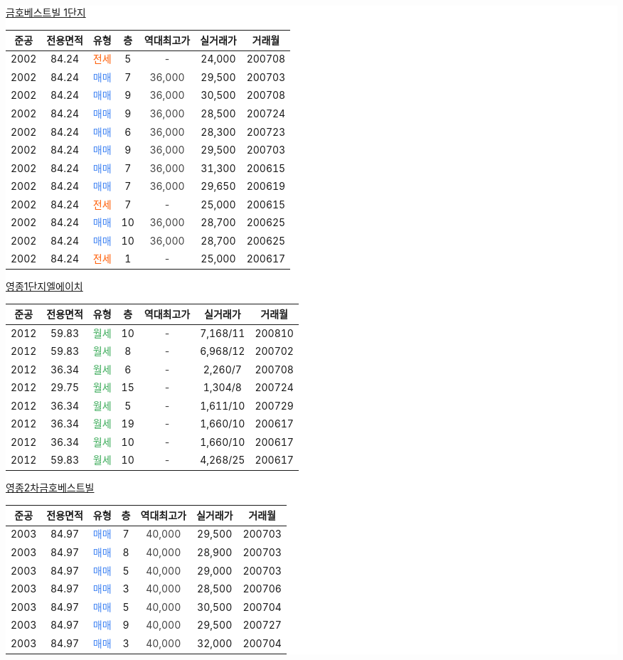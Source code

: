 
[금호베스트빌 1단지](https://search.naver.com/search.naver?query=%EC%9D%B8%EC%B2%9C%EA%B4%91%EC%97%AD%EC%8B%9C+%EC%A4%91%EA%B5%AC+%EC%9A%B4%EC%84%9C%EB%8F%99+%EA%B8%88%ED%98%B8%EB%B2%A0%EC%8A%A4%ED%8A%B8%EB%B9%8C+1%EB%8B%A8%EC%A7%80)

|준공|전용면적|유형|층|역대최고가|실거래가|거래월|
|:---:|:---:|:---:|:---:|:---:|:---:|:---:|
|2002|84.24|<span style="color:#ff5a00">전세</span>|5|<span style="color:#444444">-</span>|24,000|200708|
|2002|84.24|<span style="color:#4285f3">매매</span>|7|<span style="color:#444444">36,000</span>|29,500|200703|
|2002|84.24|<span style="color:#4285f3">매매</span>|9|<span style="color:#444444">36,000</span>|30,500|200708|
|2002|84.24|<span style="color:#4285f3">매매</span>|9|<span style="color:#444444">36,000</span>|28,500|200724|
|2002|84.24|<span style="color:#4285f3">매매</span>|6|<span style="color:#444444">36,000</span>|28,300|200723|
|2002|84.24|<span style="color:#4285f3">매매</span>|9|<span style="color:#444444">36,000</span>|29,500|200703|
|2002|84.24|<span style="color:#4285f3">매매</span>|7|<span style="color:#444444">36,000</span>|31,300|200615|
|2002|84.24|<span style="color:#4285f3">매매</span>|7|<span style="color:#444444">36,000</span>|29,650|200619|
|2002|84.24|<span style="color:#ff5a00">전세</span>|7|<span style="color:#444444">-</span>|25,000|200615|
|2002|84.24|<span style="color:#4285f3">매매</span>|10|<span style="color:#444444">36,000</span>|28,700|200625|
|2002|84.24|<span style="color:#4285f3">매매</span>|10|<span style="color:#444444">36,000</span>|28,700|200625|
|2002|84.24|<span style="color:#ff5a00">전세</span>|1|<span style="color:#444444">-</span>|25,000|200617|

[영종1단지엘에이치](https://search.naver.com/search.naver?query=%EC%9D%B8%EC%B2%9C%EA%B4%91%EC%97%AD%EC%8B%9C+%EC%A4%91%EA%B5%AC+%EC%9A%B4%EC%84%9C%EB%8F%99+%EC%98%81%EC%A2%851%EB%8B%A8%EC%A7%80%EC%97%98%EC%97%90%EC%9D%B4%EC%B9%98)

|준공|전용면적|유형|층|역대최고가|실거래가|거래월|
|:---:|:---:|:---:|:---:|:---:|:---:|:---:|
|2012|59.83|<span style="color:#34a853">월세</span>|10|<span style="color:#444444">-</span>|7,168/11|200810|
|2012|59.83|<span style="color:#34a853">월세</span>|8|<span style="color:#444444">-</span>|6,968/12|200702|
|2012|36.34|<span style="color:#34a853">월세</span>|6|<span style="color:#444444">-</span>|2,260/7|200708|
|2012|29.75|<span style="color:#34a853">월세</span>|15|<span style="color:#444444">-</span>|1,304/8|200724|
|2012|36.34|<span style="color:#34a853">월세</span>|5|<span style="color:#444444">-</span>|1,611/10|200729|
|2012|36.34|<span style="color:#34a853">월세</span>|19|<span style="color:#444444">-</span>|1,660/10|200617|
|2012|36.34|<span style="color:#34a853">월세</span>|10|<span style="color:#444444">-</span>|1,660/10|200617|
|2012|59.83|<span style="color:#34a853">월세</span>|10|<span style="color:#444444">-</span>|4,268/25|200617|

[영종2차금호베스트빌](https://search.naver.com/search.naver?query=%EC%9D%B8%EC%B2%9C%EA%B4%91%EC%97%AD%EC%8B%9C+%EC%A4%91%EA%B5%AC+%EC%9A%B4%EC%84%9C%EB%8F%99+%EC%98%81%EC%A2%852%EC%B0%A8%EA%B8%88%ED%98%B8%EB%B2%A0%EC%8A%A4%ED%8A%B8%EB%B9%8C)

|준공|전용면적|유형|층|역대최고가|실거래가|거래월|
|:---:|:---:|:---:|:---:|:---:|:---:|:---:|
|2003|84.97|<span style="color:#4285f3">매매</span>|7|<span style="color:#444444">40,000</span>|29,500|200703|
|2003|84.97|<span style="color:#4285f3">매매</span>|8|<span style="color:#444444">40,000</span>|28,900|200703|
|2003|84.97|<span style="color:#4285f3">매매</span>|5|<span style="color:#444444">40,000</span>|29,000|200703|
|2003|84.97|<span style="color:#4285f3">매매</span>|3|<span style="color:#444444">40,000</span>|28,500|200706|
|2003|84.97|<span style="color:#4285f3">매매</span>|5|<span style="color:#444444">40,000</span>|30,500|200704|
|2003|84.97|<span style="color:#4285f3">매매</span>|9|<span style="color:#444444">40,000</span>|29,500|200727|
|2003|84.97|<span style="color:#4285f3">매매</span>|3|<span style="color:#444444">40,000</span>|32,000|200704|